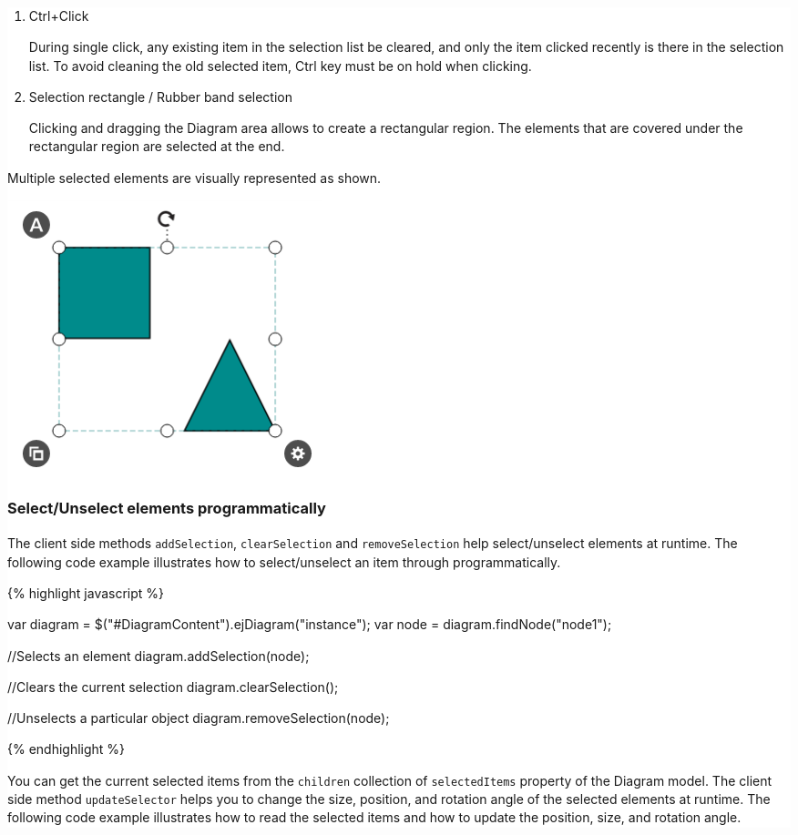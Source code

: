 1. Ctrl+Click

	During single click, any existing item in the selection list be cleared, and only the item clicked recently is there in the selection list. To avoid cleaning the old selected item, Ctrl key must be on hold when clicking.

2. Selection rectangle / Rubber band selection

	Clicking and dragging the Diagram area allows to create a rectangular region. The elements that are covered under the rectangular region are selected at the end.

Multiple selected elements are visually represented as shown.

![multiple selected elements are visually represented as shown.](/angular/Diagram/Interaction_images/Interaction_img2.png)

### Select/Unselect elements programmatically

The client side methods `addSelection`, `clearSelection` and `removeSelection` help select/unselect elements at runtime. The following code example illustrates how to select/unselect an item through programmatically.

{% highlight javascript %}

var diagram = $("#DiagramContent").ejDiagram("instance");
var node = diagram.findNode("node1");

//Selects an element
diagram.addSelection(node);

//Clears the current selection
diagram.clearSelection();

//Unselects a particular object
diagram.removeSelection(node);

{% endhighlight %}

You can get the current selected items from the `children` collection of `selectedItems` property of the Diagram model.
The client side method `updateSelector` helps you to change the size, position, and rotation angle of the selected elements at runtime. The following code example illustrates how to read the selected items and how to update the position, size, and rotation angle.
